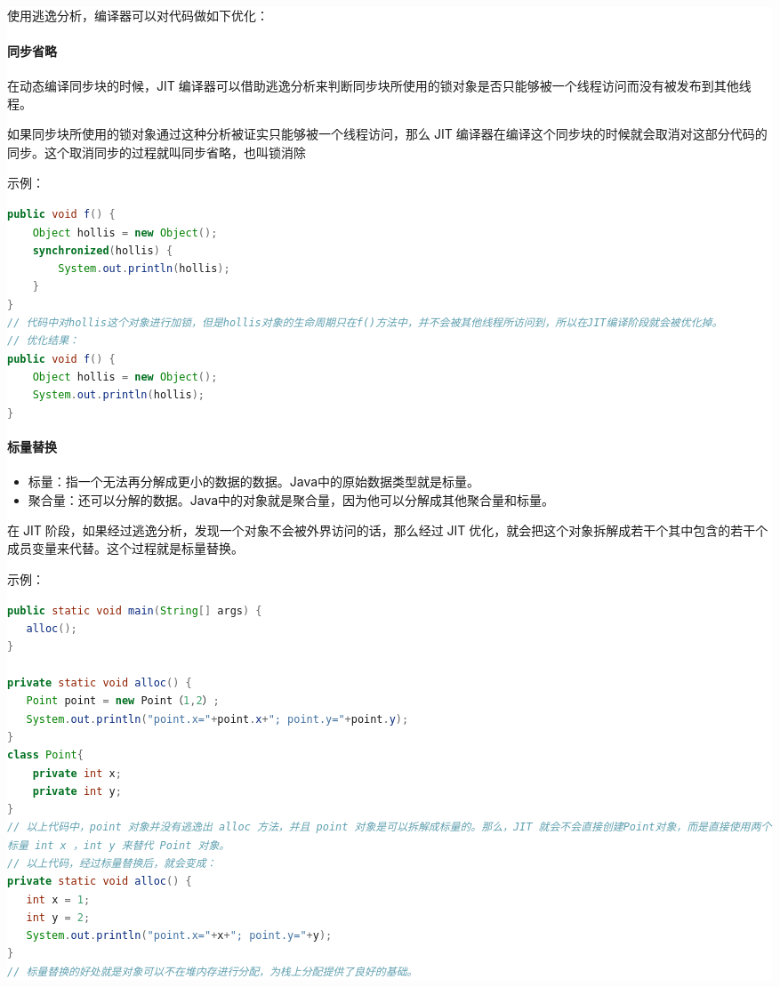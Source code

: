使用逃逸分析，编译器可以对代码做如下优化：

#### 同步省略

在动态编译同步块的时候，JIT 编译器可以借助逃逸分析来判断同步块所使用的锁对象是否只能够被一个线程访问而没有被发布到其他线程。

如果同步块所使用的锁对象通过这种分析被证实只能够被一个线程访问，那么 JIT 编译器在编译这个同步块的时候就会取消对这部分代码的同步。这个取消同步的过程就叫同步省略，也叫锁消除

示例：

```java
public void f() {
    Object hollis = new Object();
    synchronized(hollis) {
        System.out.println(hollis);
    }
}
// 代码中对hollis这个对象进行加锁，但是hollis对象的生命周期只在f()方法中，并不会被其他线程所访问到，所以在JIT编译阶段就会被优化掉。
// 优化结果：
public void f() {
    Object hollis = new Object();
    System.out.println(hollis);
}
```

#### 标量替换

* 标量：指一个无法再分解成更小的数据的数据。Java中的原始数据类型就是标量。
* 聚合量：还可以分解的数据。Java中的对象就是聚合量，因为他可以分解成其他聚合量和标量。

在 JIT 阶段，如果经过逃逸分析，发现一个对象不会被外界访问的话，那么经过 JIT 优化，就会把这个对象拆解成若干个其中包含的若干个成员变量来代替。这个过程就是标量替换。

示例：

```java
public static void main(String[] args) {
   alloc();
}

private static void alloc() {
   Point point = new Point（1,2）;
   System.out.println("point.x="+point.x+"; point.y="+point.y);
}
class Point{
    private int x;
    private int y;
}
// 以上代码中，point 对象并没有逃逸出 alloc 方法，并且 point 对象是可以拆解成标量的。那么，JIT 就会不会直接创建Point对象，而是直接使用两个标量 int x ，int y 来替代 Point 对象。
// 以上代码，经过标量替换后，就会变成：
private static void alloc() {
   int x = 1;
   int y = 2;
   System.out.println("point.x="+x+"; point.y="+y);
}
// 标量替换的好处就是对象可以不在堆内存进行分配，为栈上分配提供了良好的基础。
```
